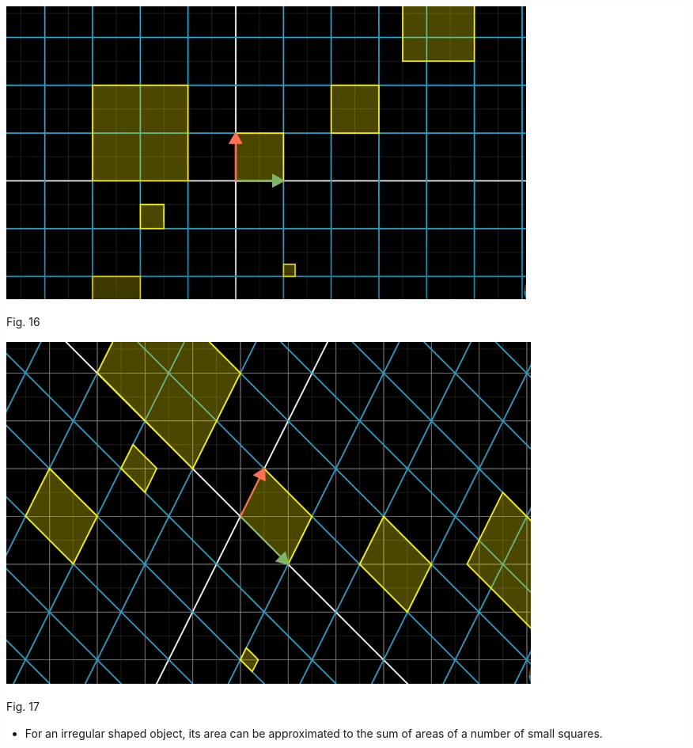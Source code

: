 ![Fig. 16](Linear%20Algebra%207b2ecec57ba24509bdd0f099c8067e7b/Screenshot_from_2024-06-30_12-14-13.png)

Fig. 16

![Fig. 17](Linear%20Algebra%207b2ecec57ba24509bdd0f099c8067e7b/Screenshot_from_2024-06-30_12-14-00.png)

Fig. 17

- For an irregular shaped object, its area can be approximated to the sum of areas of a number of small squares.
